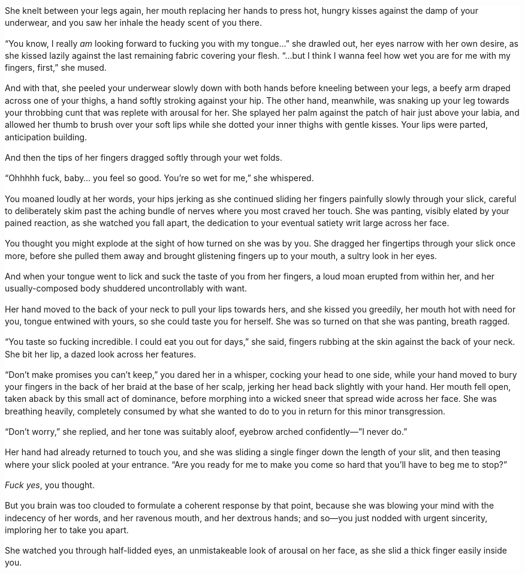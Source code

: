 She knelt between your legs again, her mouth replacing her hands to press hot, hungry kisses against the damp of your underwear, and you saw her inhale the heady scent of you there.

“You know, I really *am* looking forward to fucking you with my tongue…” she drawled out, her eyes narrow with her own desire, as she kissed lazily against the last remaining fabric covering your flesh. “…but I think I wanna feel how wet you are for me with my fingers, first,” she mused.

And with that, she peeled your underwear slowly down with both hands before kneeling between your legs, a beefy arm draped across one of your thighs, a hand softly stroking against your hip. The other hand, meanwhile, was snaking up your leg towards your throbbing cunt that was replete with arousal for her. She splayed her palm against the patch of hair just above your labia, and allowed her thumb to brush over your soft lips while she dotted your inner thighs with gentle kisses. Your lips were parted, anticipation building.

And then the tips of her fingers dragged softly through your wet folds.

“Ohhhhh fuck, baby… you feel so good. You’re so wet for me,” she whispered.

You moaned loudly at her words, your hips jerking as she continued sliding her fingers painfully slowly through your slick, careful to deliberately skim past the aching bundle of nerves where you most craved her touch. She was panting, visibly elated by your pained reaction, as she watched you fall apart, the dedication to your eventual satiety writ large across her face.

You thought you might explode at the sight of how turned on she was by you. She dragged her fingertips through your slick once more, before she pulled them away and brought glistening fingers up to your mouth, a sultry look in her eyes.

And when your tongue went to lick and suck the taste of you from her fingers, a loud moan erupted from within her, and her usually-composed body shuddered uncontrollably with want.

Her hand moved to the back of your neck to pull your lips towards hers, and she kissed you greedily, her mouth hot with need for you, tongue entwined with yours, so she could taste you for herself. She was so turned on that she was panting, breath ragged.

“You taste so fucking incredible. I could eat you out for days,” she said, fingers rubbing at the skin against the back of your neck. She bit her lip, a dazed look across her features.

“Don’t make promises you can’t keep,” you dared her in a whisper, cocking your head to one side, while your hand moved to bury your fingers in the back of her braid at the base of her scalp, jerking her head back slightly with your hand. Her mouth fell open, taken aback by this small act of dominance, before morphing into a wicked sneer that spread wide across her face. She was breathing heavily, completely consumed by what she wanted to do to you in return for this minor transgression.

“Don’t worry,” she replied, and her tone was suitably aloof, eyebrow arched confidently—”I never do.”

Her hand had already returned to touch you, and she was sliding a single finger down the length of your slit, and then teasing where your slick pooled at your entrance. “Are you ready for me to make you come so hard that you’ll have to beg me to stop?”

*Fuck yes*, you thought.

But you brain was too clouded to formulate a coherent response by that point, because she was blowing your mind with the indecency of her words, and her ravenous mouth, and her dextrous hands; and so—you just nodded with urgent sincerity, imploring her to take you apart.

She watched you through half-lidded eyes, an unmistakeable look of arousal on her face, as she slid a thick finger easily inside you.
